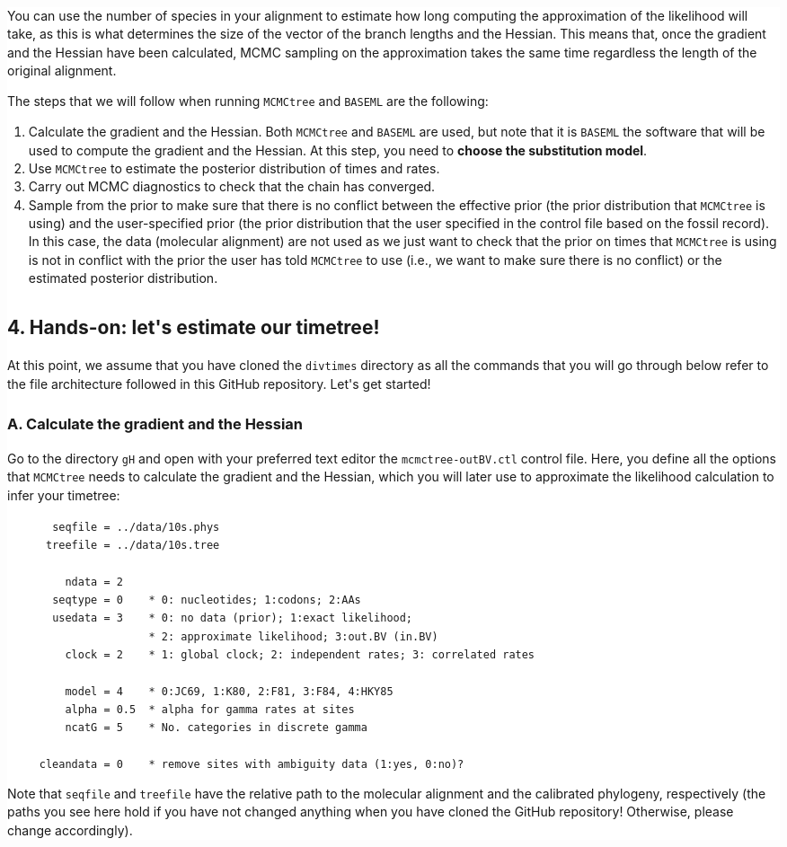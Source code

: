 You can use the number of species in your alignment to estimate how long computing the approximation of the likelihood
will take, as this is what determines the size of the vector of the branch lengths and the Hessian.
This means that, once the gradient and the Hessian have been calculated, MCMC sampling on the 
approximation takes the same time regardless the length of the original alignment.

The steps that we will follow when running `MCMCtree` and `BASEML` are the following:   

   1. Calculate the gradient and the Hessian. Both `MCMCtree` and `BASEML` are used, but note 
   that it is `BASEML` the software that will be used to compute the gradient and the Hessian. 
   At this step, you need to **choose the substitution model**.   
   2. Use `MCMCtree` to estimate the posterior distribution of times and rates.   
   3. Carry out MCMC diagnostics to check that the chain has converged.   
   4. Sample from the prior to make sure that there is no conflict between the effective prior (the 
   prior distribution that `MCMCtree` is using) and the user-specified prior (the prior distribution 
   that the user specified in the control file based on the fossil record). In this case, the data (molecular alignment) are not used 
   as we just want to check that the prior on times that `MCMCtree` is using is not in conflict with 
   the prior the user has told `MCMCtree` to use (i.e., we want to make sure there is no conflict) or the 
   estimated posterior distribution.   
   

## 4. Hands-on: let's estimate our timetree!
At this point, we assume that you have cloned the `divtimes` directory as all the commands
that you will go through below refer to the file architecture followed
in this GitHub repository. Let's get started!

### A. Calculate the gradient and the Hessian 
Go to the directory `gH` and open with your preferred text editor the `mcmctree-outBV.ctl`
control file. Here, you define all the options that `MCMCtree` needs to calculate the 
gradient and the Hessian, which you will later use to approximate the likelihood 
calculation to infer your timetree:

```
       seqfile = ../data/10s.phys 
      treefile = ../data/10s.tree

         ndata = 2
       seqtype = 0    * 0: nucleotides; 1:codons; 2:AAs
       usedata = 3    * 0: no data (prior); 1:exact likelihood; 
                      * 2: approximate likelihood; 3:out.BV (in.BV)
         clock = 2    * 1: global clock; 2: independent rates; 3: correlated rates

         model = 4    * 0:JC69, 1:K80, 2:F81, 3:F84, 4:HKY85
         alpha = 0.5  * alpha for gamma rates at sites
         ncatG = 5    * No. categories in discrete gamma

     cleandata = 0    * remove sites with ambiguity data (1:yes, 0:no)?
```

Note that `seqfile` and `treefile` have the relative path to the 
molecular alignment and the calibrated phylogeny, respectively (the paths you see here hold if you 
have not changed anything when you have cloned the GitHub repository! Otherwise, please 
change accordingly). 
